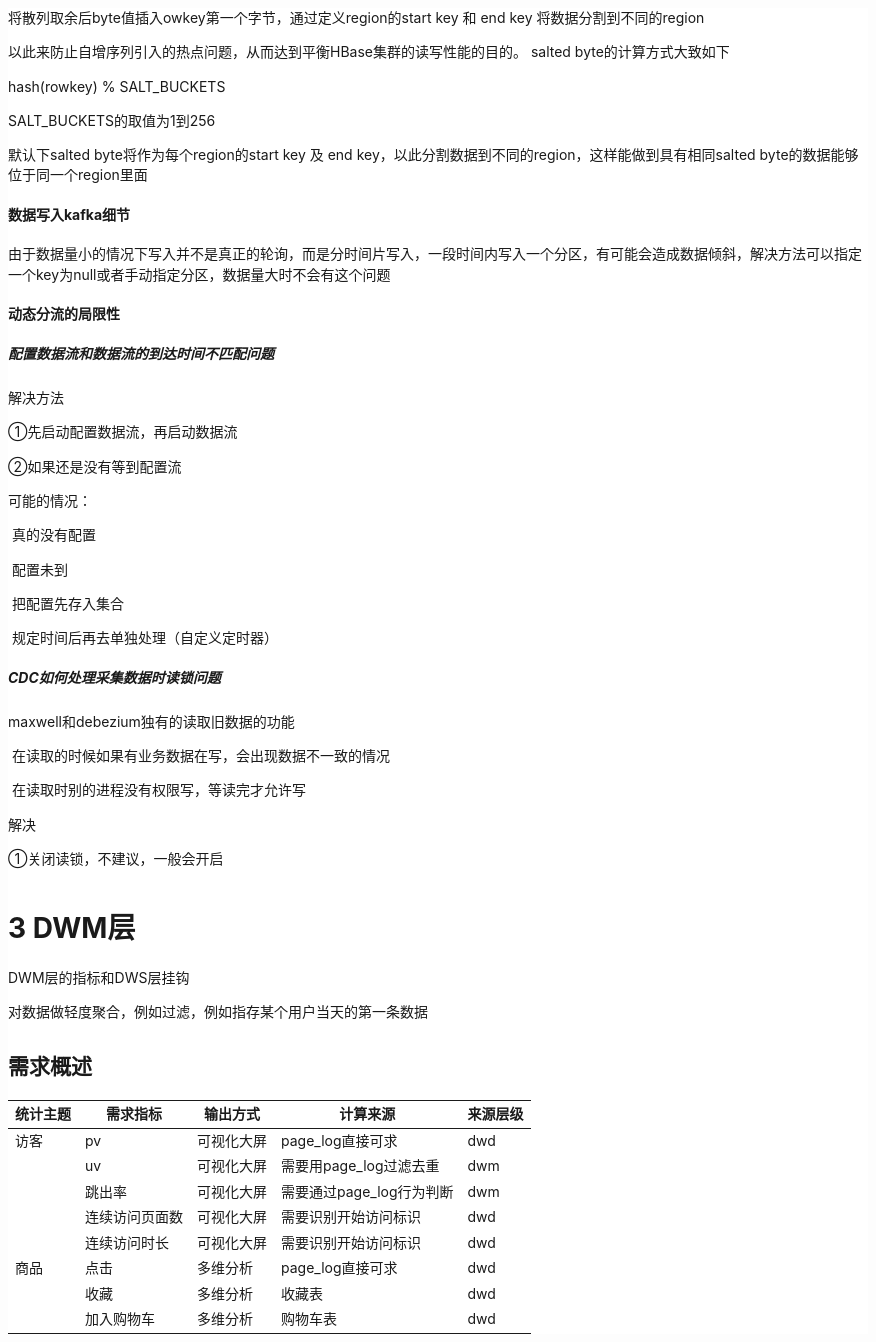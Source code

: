 将散列取余后byte值插入owkey第一个字节，通过定义region的start key 和 end key 将数据分割到不同的region

以此来防止自增序列引入的热点问题，从而达到平衡HBase集群的读写性能的目的。
salted byte的计算方式大致如下

hash(rowkey) % SALT_BUCKETS

SALT_BUCKETS的取值为1到256

默认下salted byte将作为每个region的start key 及 end key，以此分割数据到不同的region，这样能做到具有相同salted byte的数据能够位于同一个region里面

#### 数据写入kafka细节

由于数据量小的情况下写入并不是真正的轮询，而是分时间片写入，一段时间内写入一个分区，有可能会造成数据倾斜，解决方法可以指定一个key为null或者手动指定分区，数据量大时不会有这个问题

#### 动态分流的局限性

##### 配置数据流和数据流的到达时间不匹配问题

解决方法

①先启动配置数据流，再启动数据流

②如果还是没有等到配置流

可能的情况：

​	真的没有配置

​	配置未到

​		把配置先存入集合

​		规定时间后再去单独处理（自定义定时器）

##### CDC如何处理采集数据时读锁问题

maxwell和debezium独有的读取旧数据的功能

​	在读取的时候如果有业务数据在写，会出现数据不一致的情况

​	在读取时别的进程没有权限写，等读完才允许写

解决

①关闭读锁，不建议，一般会开启

# 3 DWM层

DWM层的指标和DWS层挂钩

对数据做轻度聚合，例如过滤，例如指存某个用户当天的第一条数据

## 需求概述

| 统计主题 | 需求指标       | 输出方式   | 计算来源                 | 来源层级 |
| -------- | -------------- | ---------- | ------------------------ | -------- |
| 访客     | pv             | 可视化大屏 | page_log直接可求         | dwd      |
|          | uv             | 可视化大屏 | 需要用page_log过滤去重   | dwm      |
|          | 跳出率         | 可视化大屏 | 需要通过page_log行为判断 | dwm      |
|          | 连续访问页面数 | 可视化大屏 | 需要识别开始访问标识     | dwd      |
|          | 连续访问时长   | 可视化大屏 | 需要识别开始访问标识     | dwd      |
| 商品     | 点击           | 多维分析   | page_log直接可求         | dwd      |
|          | 收藏           | 多维分析   | 收藏表                   | dwd      |
|          | 加入购物车     | 多维分析   | 购物车表                 | dwd      |